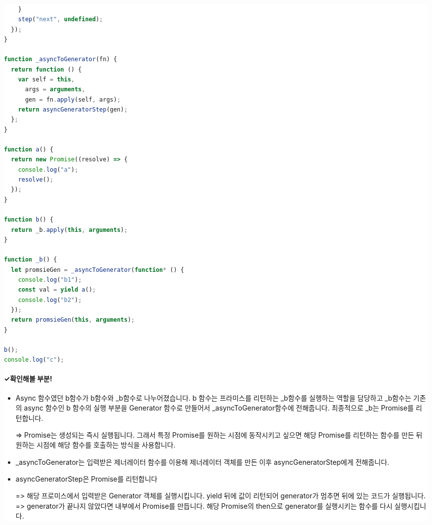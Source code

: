 ```js
    }
    step("next", undefined);
  });
}

function _asyncToGenerator(fn) {
  return function () {
    var self = this,
      args = arguments,
      gen = fn.apply(self, args);
    return asyncGeneratorStep(gen);
  };
}

function a() {
  return new Promise((resolve) => {
    console.log("a");
    resolve();
  });
}

function b() {
  return _b.apply(this, arguments);
}

function _b() {
  let promsieGen = _asyncToGenerator(function* () {
    console.log("b1");
    const val = yield a();
    console.log("b2");
  });
  return promsieGen(this, arguments);
}

b();
console.log("c");
```

#### ✓확인해볼 부분!

- Async 함수였던 b함수가 b함수와 \_b함수로 나누어졌습니다. b 함수는 프라미스를 리턴하는 \_b함수를 실행하는 역할을 담당하고 \_b함수는 기존의 async 함수인 b 함수의 실행 부분을 Generator 함수로 만들어서 \_asyncToGenerator함수에 전해줍니다. 최종적으로 \_b는 Promise를 리턴합니다.

  => Promise는 생성되는 즉시 실행됩니다. 그래서 특정 Promise를 원하는 시점에 동작시키고 싶으면 해당 Promise를 리턴하는 함수를 만든 뒤 원하는 시점에 해당 함수를 호출하는 방식을 사용합니다.

- \_asyncToGenerator는 입력받은 제너레이터 함수를 이용해 제너레이터 객체를 만든 이후 asyncGeneratorStep에게 전해줍니다.

- asyncGeneratorStep은 Promise를 리턴합니다

  => 해당 프로미스에서 입력받은 Generator 객체를 실행시킵니다. yield 뒤에 값이 리턴되어 generator가 멈추면 뒤에 있는 코드가 실행됩니다.
  => generator가 끝나지 않았다면 내부에서 Promise를 만듭니다. 해당 Promise의 then으로 generator를 실행시키는 함수를 다시 실행시킵니다.
